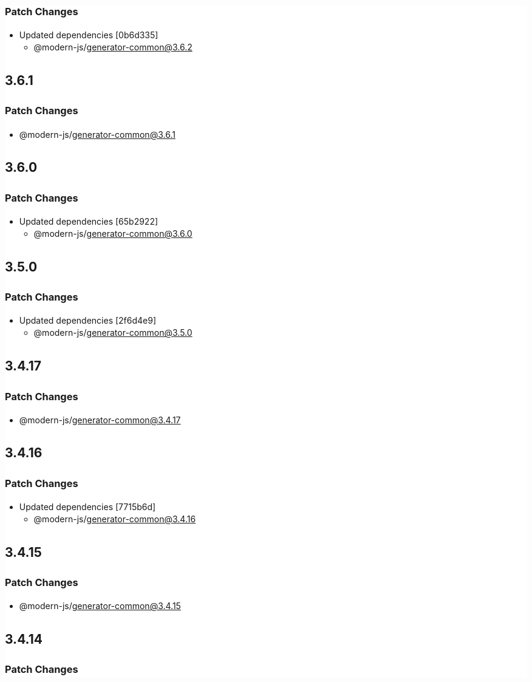 ### Patch Changes

- Updated dependencies [0b6d335]
  - @modern-js/generator-common@3.6.2

## 3.6.1

### Patch Changes

- @modern-js/generator-common@3.6.1

## 3.6.0

### Patch Changes

- Updated dependencies [65b2922]
  - @modern-js/generator-common@3.6.0

## 3.5.0

### Patch Changes

- Updated dependencies [2f6d4e9]
  - @modern-js/generator-common@3.5.0

## 3.4.17

### Patch Changes

- @modern-js/generator-common@3.4.17

## 3.4.16

### Patch Changes

- Updated dependencies [7715b6d]
  - @modern-js/generator-common@3.4.16

## 3.4.15

### Patch Changes

- @modern-js/generator-common@3.4.15

## 3.4.14

### Patch Changes
